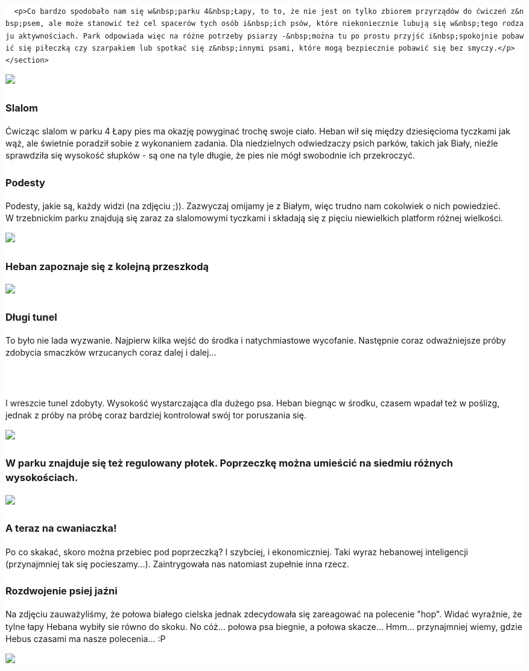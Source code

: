      <p>Co bardzo spodobało nam się w&nbsp;parku 4&nbsp;Łapy, to to, że nie jest on tylko zbiorem przyrządów do ćwiczeń z&nbsp;psem, ale może stanowić też cel spacerów tych osób i&nbsp;ich psów, które niekoniecznie lubują się w&nbsp;tego rodzaju aktywnościach. Park odpowiada więc na różne potrzeby psiarzy -&nbsp;można tu po prostu przyjść i&nbsp;spokojnie pobawić się piłeczką czy szarpakiem lub spotkać się z&nbsp;innymi psami, które mogą bezpiecznie pobawić się bez smyczy.</p> </section>
  </div> </section> <section class="post-section"> <div class="post-section-photo">
    <img src="{{ '/assets/images/posts/2017/IMG_1994.jpg' | relative_url }}">
  </div>
  <div class="post-section-wrapper">
    <section class="post-section-content"> <h1>Slalom</h1>
      <p>Ćwicząc slalom w&nbsp;parku 4&nbsp;Łapy pies ma okazję powyginać trochę swoje ciało. Heban wił się między dziesięcioma tyczkami jak wąż, ale świetnie poradził sobie z&nbsp;wykonaniem zadania. Dla niedzielnych odwiedzaczy psich parków, takich jak Biały, nieźle sprawdziła się wysokość słupków -&nbsp;są one na tyle długie, że pies nie mógł swobodnie ich przekroczyć.</p> </section> <section class="post-section-content"> <h1>Podesty</h1>
      <p>Podesty, jakie są, każdy widzi (na zdjęciu ;)). Zazwyczaj omijamy je z&nbsp;Białym, więc trudno nam cokolwiek o&nbsp;nich powiedzieć. W&nbsp;trzebnickim parku znajdują się zaraz za slalomowymi tyczkami i&nbsp;składają się z&nbsp;pięciu niewielkich platform różnej wielkości.</p> </section>
  </div> </section> <section class="post-section"> <div class="post-section-photo">
    <img src="{{ '/assets/images/posts/2017/IMG_2022.jpg' | relative_url }}">
  </div>
  <div class="post-section-wrapper">
    <section class="post-section-content mod-single"> <h1>Heban zapoznaje się z&nbsp;kolejną przeszkodą</h1> </section>
  </div> </section> <section class="post-section"> <div class="post-section-photo">
    <img src="{{ '/assets/images/posts/2017/IMG_2049.jpg' | relative_url }}">
  </div>
  <div class="post-section-wrapper">
    <section class="post-section-content"> <h1>Długi tunel</h1>
      <p>To było nie lada wyzwanie. Najpierw kilka wejść do środka i&nbsp;natychmiastowe wycofanie. Następnie coraz odważniejsze próby zdobycia smaczków wrzucanych coraz dalej i&nbsp;dalej...</p> </section> <section class="post-section-content"> <h1><br></h1>
      <p>I wreszcie tunel zdobyty. Wysokość wystarczająca dla dużego psa. Heban biegnąc w&nbsp;środku, czasem wpadał też w&nbsp;poślizg, jednak z&nbsp;próby na próbę coraz bardziej kontrolował swój tor poruszania się.</p> </section>
  </div> </section> <section class="post-section"> <div class="post-section-photo">
    <img src="{{ '/assets/images/posts/2017/IMG_2072.jpg' | relative_url }}">
  </div>
  <div class="post-section-wrapper">
    <section class="post-section-content mod-content mod-single"> <h1>W parku znajduje się też regulowany płotek. Poprzeczkę można umieścić na siedmiu różnych wysokościach.</h1> </section>
  </div> </section> <section class="post-section"> <div class="post-section-photo">
    <img src="{{ '/assets/images/posts/2017/IMG_2078.jpg' | relative_url }}">
  </div>
  <div class="post-section-wrapper">
    <section class="post-section-content"> <h1>A teraz na cwaniaczka!</h1>
      <p>Po co skakać, skoro można przebiec pod poprzeczką? I&nbsp;szybciej, i&nbsp;ekonomiczniej. Taki wyraz hebanowej inteligencji (przynajmniej tak się pocieszamy...). Zaintrygowała nas natomiast zupełnie inna rzecz.</p> </section> <section class="post-section-content"> <h1>Rozdwojenie psiej jaźni</h1>
      <p>Na zdjęciu zauważyliśmy, że połowa białego cielska jednak zdecydowała się zareagować na polecenie "hop". Widać wyraźnie, że tylne łapy Hebana wybiły sie równo do skoku. No cóż... połowa psa biegnie, a&nbsp;połowa skacze... Hmm... przynajmniej wiemy, gdzie Hebus czasami ma nasze polecenia... :P</p> </section>
  </div> </section> <section class="post-section"> <div class="post-section-photo">
    <img src="{{ '/assets/images/posts/2017/IMG_2096.jpg' | relative_url }}">
  </div>
  <div class="post-section-wrapper">